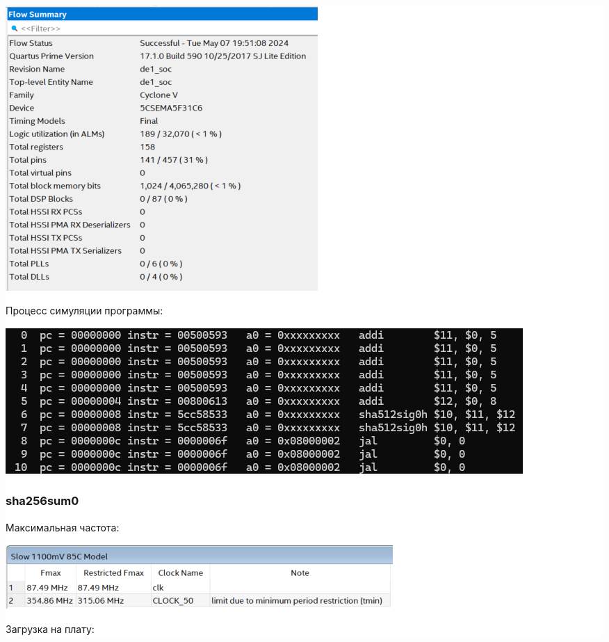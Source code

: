 ![Потребление ресурсов](./native/sha512sig0h/resource_consumption.png)

Процесс симуляции программы:

![Процесс симуляции программы](./native/sha512sig0h/simulation.png)

### sha256sum0

Максимальная частота:

![Максимальная частота](./native/sha256sum0/fmax.png)

Загрузка на плату:
